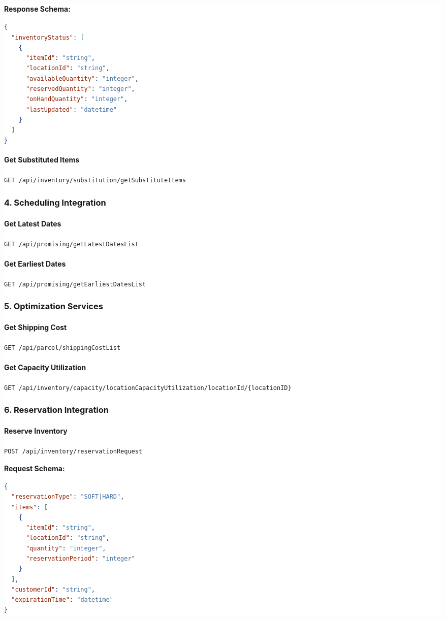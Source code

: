 **Response Schema:**
```json
{
  "inventoryStatus": [
    {
      "itemId": "string",
      "locationId": "string",
      "availableQuantity": "integer",
      "reservedQuantity": "integer",
      "onHandQuantity": "integer",
      "lastUpdated": "datetime"
    }
  ]
}
```

#### Get Substituted Items
```http
GET /api/inventory/substitution/getSubstituteItems
```

### 4. Scheduling Integration

#### Get Latest Dates
```http
GET /api/promising/getLatestDatesList
```

#### Get Earliest Dates
```http
GET /api/promising/getEarliestDatesList
```

### 5. Optimization Services

#### Get Shipping Cost
```http
GET /api/parcel/shippingCostList
```

#### Get Capacity Utilization
```http
GET /api/inventory/capacity/locationCapacityUtilization/locationId/{locationID}
```

### 6. Reservation Integration

#### Reserve Inventory
```http
POST /api/inventory/reservationRequest
```

**Request Schema:**
```json
{
  "reservationType": "SOFT|HARD",
  "items": [
    {
      "itemId": "string",
      "locationId": "string",
      "quantity": "integer",
      "reservationPeriod": "integer"
    }
  ],
  "customerId": "string",
  "expirationTime": "datetime"
}
```